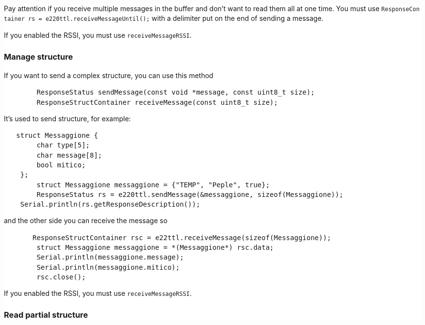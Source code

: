 
<p class="has-luminous-vivid-orange-background-color has-background">Pay attention if you receive multiple messages in the buffer and don’t want to read them all at one time. You must use <code>ResponseContainer rs = e220ttl.receiveMessageUntil();</code> with a delimiter put on the end of sending a message.</p><div class="code-block code-block-10 ai-viewport-2 ai-viewport-3 amp-wp-a750a3a" data-amp-original-style="margin: 8px auto; text-align: center; clear: both;">
</div>
<div class="code-block code-block-9 ai-viewport-1 amp-wp-a750a3a" data-amp-original-style="margin: 8px auto; text-align: center; clear: both;">
</div>




<p>If you enabled the RSSI, you must use <code>receiveMessageRSSI</code>.</p>



<h3>Manage structure</h3>



<p>If you want to send a complex structure, you can use this method</p>


<div class="wp-block-syntaxhighlighter-code "><pre class="brush: arduino; title: ; notranslate" title="">        ResponseStatus sendMessage(const void *message, const uint8_t size);
        ResponseStructContainer receiveMessage(const uint8_t size);
</pre></div>


<p>It’s used to send structure, for example:</p>


<div class="wp-block-syntaxhighlighter-code "><pre class="brush: arduino; title: ; notranslate" title="">	struct Messaggione {
		char type[5];
		char message[8];
		bool mitico;
	};
        struct Messaggione messaggione = {"TEMP", "Peple", true};
        ResponseStatus rs = e220ttl.sendMessage(&amp;messaggione, sizeof(Messaggione));
	Serial.println(rs.getResponseDescription());
</pre></div>


<p>and the other side you can receive the message so</p>


<div class="wp-block-syntaxhighlighter-code "><pre class="brush: arduino; title: ; notranslate" title="">		ResponseStructContainer rsc = e22ttl.receiveMessage(sizeof(Messaggione));
		struct Messaggione messaggione = *(Messaggione*) rsc.data;
		Serial.println(messaggione.message);
		Serial.println(messaggione.mitico);
        rsc.close();
</pre></div>


<p>If you enabled the RSSI, you must use <code>receiveMessageRSSI</code>.</p>



<h3>Read partial structure</h3>
